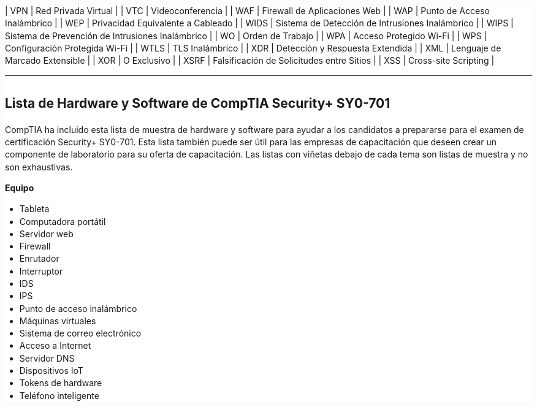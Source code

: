 | VPN | Red Privada Virtual |
| VTC | Videoconferencia |
| WAF | Firewall de Aplicaciones Web |
| WAP | Punto de Acceso Inalámbrico |
| WEP | Privacidad Equivalente a Cableado |
| WIDS | Sistema de Detección de Intrusiones Inalámbrico |
| WIPS | Sistema de Prevención de Intrusiones Inalámbrico |
| WO | Orden de Trabajo |
| WPA | Acceso Protegido Wi-Fi |
| WPS | Configuración Protegida Wi-Fi |
| WTLS | TLS Inalámbrico |
| XDR | Detección y Respuesta Extendida |
| XML | Lenguaje de Marcado Extensible |
| XOR | O Exclusivo |
| XSRF | Falsificación de Solicitudes entre Sitios |
| XSS | Cross-site Scripting |

---

## Lista de Hardware y Software de CompTIA Security+ SY0-701

CompTIA ha incluido esta lista de muestra de hardware y software para ayudar a los candidatos a prepararse para el examen de certificación Security+ SY0-701. Esta lista también puede ser útil para las empresas de capacitación que deseen crear un componente de laboratorio para su oferta de capacitación. Las listas con viñetas debajo de cada tema son listas de muestra y no son exhaustivas.

**Equipo**

- Tableta
- Computadora portátil
- Servidor web
- Firewall
- Enrutador
- Interruptor
- IDS
- IPS
- Punto de acceso inalámbrico
- Máquinas virtuales
- Sistema de correo electrónico
- Acceso a Internet
- Servidor DNS
- Dispositivos IoT
- Tokens de hardware
- Teléfono inteligente
